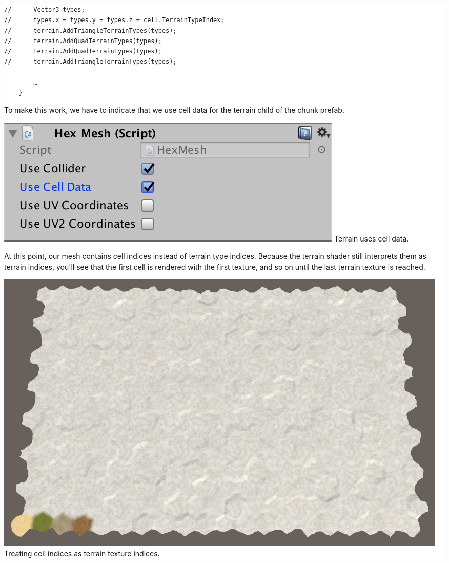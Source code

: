 ```
//		Vector3 types;
//		types.x = types.y = types.z = cell.TerrainTypeIndex;
//		terrain.AddTriangleTerrainTypes(types);
//		terrain.AddQuadTerrainTypes(types);
//		terrain.AddQuadTerrainTypes(types);
//		terrain.AddTriangleTerrainTypes(types);

		…
	}
```

To make this work, we have to indicate that we use cell data for the terrain child of the chunk prefab.

 							
![img](FogofWar.assets/using-cell-data.png) 							Terrain uses cell data. 						

At this point, our mesh contains cell indices instead of  terrain type indices. Because the terrain shader still interprets them  as terrain indices, you'll see that the first cell is rendered with the  first texture, and so on until the last terrain texture is reached.

 							
![img](FogofWar.assets/index-terrain.png) 							Treating cell indices as terrain texture indices. 						
